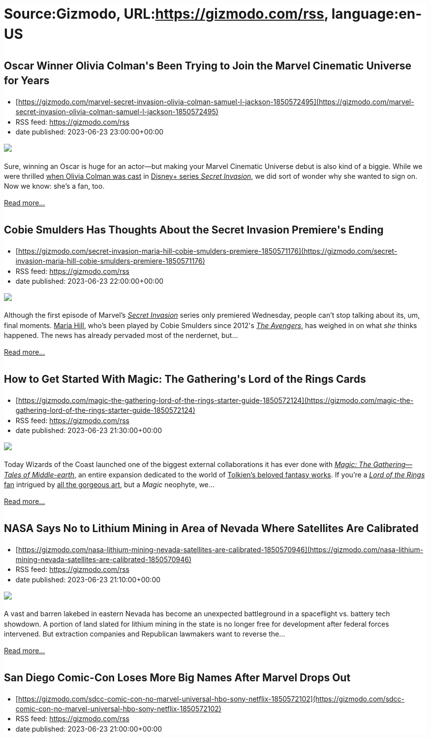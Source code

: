 # Source:Gizmodo, URL:https://gizmodo.com/rss, language:en-US

## Oscar Winner Olivia Colman's Been Trying to Join the Marvel Cinematic Universe for Years
 - [https://gizmodo.com/marvel-secret-invasion-olivia-colman-samuel-l-jackson-1850572495](https://gizmodo.com/marvel-secret-invasion-olivia-colman-samuel-l-jackson-1850572495)
 - RSS feed: https://gizmodo.com/rss
 - date published: 2023-06-23 23:00:00+00:00

<img class="type:primaryImage" src="https://i.kinja-img.com/gawker-media/image/upload/s--65o1Psqf--/c_fit,fl_progressive,q_80,w_636/0dda13e0b1de178e649d923a4e80145f.png" /><p>Sure, winning an Oscar is huge for an actor—but making your Marvel Cinematic Universe debut is also kind of a biggie. While we were thrilled <a href="https://gizmodo.com/marvels-secret-invasion-is-being-invaded-by-oscar-winne-1846713694">when Olivia Colman was cast</a> in <a href="https://gizmodo.com/marvel-disney-secret-invasion-recap-ep1-nick-fury-1850544339">Disney+ series <em>Secret Invasion</em></a>, we did sort of wonder why she wanted to sign on. Now we know: she’s a fan, too.</p><p><a href="https://gizmodo.com/marvel-secret-invasion-olivia-colman-samuel-l-jackson-1850572495">Read more...</a></p>

## Cobie Smulders Has Thoughts About the Secret Invasion Premiere's Ending
 - [https://gizmodo.com/secret-invasion-maria-hill-cobie-smulders-premiere-1850571176](https://gizmodo.com/secret-invasion-maria-hill-cobie-smulders-premiere-1850571176)
 - RSS feed: https://gizmodo.com/rss
 - date published: 2023-06-23 22:00:00+00:00

<img class="type:primaryImage" src="https://i.kinja-img.com/gawker-media/image/upload/s--eIgbfOdH--/c_fit,fl_progressive,q_80,w_636/2b3369c57328092cf2fcf5dc9d608c16.png" /><p>Although the first episode of Marvel’s <a href="https://gizmodo.com/marvel-disney-secret-invasion-recap-ep1-nick-fury-1850544339#:~:text=Secret%20Invasion%2C%20Marvel's%20newest%20Disney%2B,peace%20amid%20an%20alien%20invasion."><em>Secret Invasion</em></a><em> </em>series only premiered Wednesday, people can’t stop talking about its, um, final moments. <a href="https://gizmodo.com/just-how-does-cobie-smulders-agent-maria-hill-fit-into-971907727">Maria Hill</a>, who’s been played by Cobie Smulders since 2012's <a href="https://gizmodo.com/a-guide-to-the-avengers-for-the-extremely-confused-5905354"><em>The Avengers</em></a>, has weighed in on what <em>she</em> thinks happened. The news has already pervaded most of the nerdernet, but…</p><p><a href="https://gizmodo.com/secret-invasion-maria-hill-cobie-smulders-premiere-1850571176">Read more...</a></p>

## How to Get Started With Magic: The Gathering's Lord of the Rings Cards
 - [https://gizmodo.com/magic-the-gathering-lord-of-the-rings-starter-guide-1850572124](https://gizmodo.com/magic-the-gathering-lord-of-the-rings-starter-guide-1850572124)
 - RSS feed: https://gizmodo.com/rss
 - date published: 2023-06-23 21:30:00+00:00

<img class="type:primaryImage" src="https://i.kinja-img.com/gawker-media/image/upload/s--zP-pogke--/c_fit,fl_progressive,q_80,w_636/bb096a054efe351756fa5ffaa2ee9fe1.png" /><p>Today Wizards of the Coast launched one of the biggest external collaborations it has ever done with <a href="https://gizmodo.com/magic-lord-rings-tales-middle-earth-wotc-release-date-1850141522"><em>Magic: The Gathering</em>—<em>Tales of Middle-earth</em></a>, an entire expansion dedicated to the world of <a href="https://gizmodo.com/embracer-group-layoffs-lord-of-the-rings-middle-earth-1850533839">Tolkien’s beloved fantasy works</a>. If you’re a <a href="https://gizmodo.com/magic-the-gathering-lord-of-the-rings-black-aragorn-1850492076"><em>Lord of the Rings</em> fan</a> intrigued by <a href="https://gizmodo.com/magic-the-gathering-lord-of-the-rings-all-new-cards-1850485199">all the gorgeous art</a>, but a <em>Magic</em> neophyte, we…</p><p><a href="https://gizmodo.com/magic-the-gathering-lord-of-the-rings-starter-guide-1850572124">Read more...</a></p>

## NASA Says No to Lithium Mining in Area of Nevada Where Satellites Are Calibrated
 - [https://gizmodo.com/nasa-lithium-mining-nevada-satellites-are-calibrated-1850570946](https://gizmodo.com/nasa-lithium-mining-nevada-satellites-are-calibrated-1850570946)
 - RSS feed: https://gizmodo.com/rss
 - date published: 2023-06-23 21:10:00+00:00

<img class="type:primaryImage" src="https://i.kinja-img.com/gawker-media/image/upload/s--1TX3reNY--/c_fit,fl_progressive,q_80,w_636/7958c73611858470a290b52725333427.png" /><p>A vast and barren lakebed in eastern Nevada has become an unexpected battleground in a spaceflight vs. battery tech showdown. A portion of land slated for lithium mining in the state is no longer free for development after federal forces intervened. But extraction companies and Republican lawmakers want to reverse the…</p><p><a href="https://gizmodo.com/nasa-lithium-mining-nevada-satellites-are-calibrated-1850570946">Read more...</a></p>

## San Diego Comic-Con Loses More Big Names After Marvel Drops Out
 - [https://gizmodo.com/sdcc-comic-con-no-marvel-universal-hbo-sony-netflix-1850572102](https://gizmodo.com/sdcc-comic-con-no-marvel-universal-hbo-sony-netflix-1850572102)
 - RSS feed: https://gizmodo.com/rss
 - date published: 2023-06-23 21:00:00+00:00
